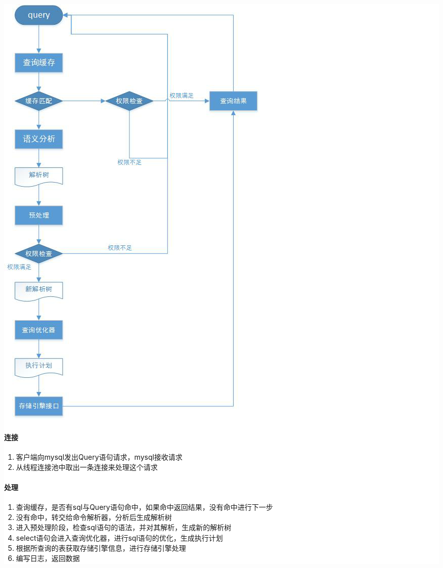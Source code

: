 ![1548293543188](../image/1548293543188.png)

#### 连接

1. 客户端向mysql发出Query语句请求，mysql接收请求
2. 从线程连接池中取出一条连接来处理这个请求

#### 处理

1. 查询缓存，是否有sql与Query语句命中，如果命中返回结果，没有命中进行下一步
2. 没有命中，转交给命令解析器，分析后生成解析树
3. 进入预处理阶段，检查sql语句的语法，并对其解析，生成新的解析树
4. select语句会进入查询优化器，进行sql语句的优化，生成执行计划
5. 根据所查询的表获取存储引擎信息，进行存储引擎处理
6. 编写日志，返回数据
